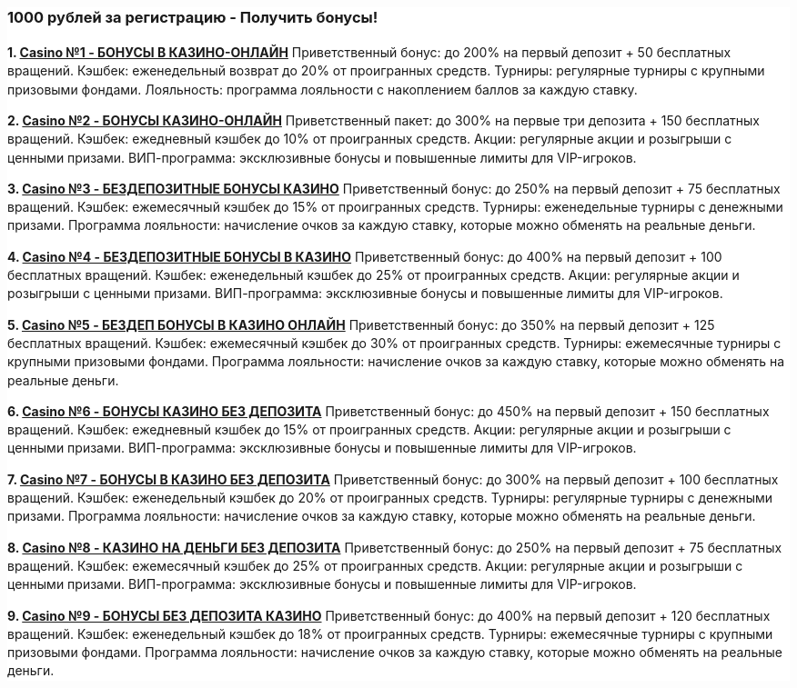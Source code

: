 ### **1000 рублей за регистрацию - Получить бонусы!**
 
**1. [Casino №1 -  БОНУСЫ В КАЗИНО-ОНЛАЙН](https://sol-diamew02.com/c3955955d)**
Приветственный бонус: до 200% на первый депозит + 50 бесплатных вращений.
Кэшбек: еженедельный возврат до 20% от проигранных средств.
Турниры: регулярные турниры с крупными призовыми фондами.
Лояльность: программа лояльности с накоплением баллов за каждую ставку.

**2. [Casino  №2 -  БОНУСЫ КАЗИНО-ОНЛАЙН](https://fresh-sfgjhyrt02.com/c6167227c)**
Приветственный пакет: до 300% на первые три депозита + 150 бесплатных вращений.
Кэшбек: ежедневный кэшбек до 10% от проигранных средств.
Акции: регулярные акции и розыгрыши с ценными призами.
ВИП-программа: эксклюзивные бонусы и повышенные лимиты для VIP-игроков.

**3. [Casino №3 - БЕЗДЕПОЗИТНЫЕ БОНУСЫ КАЗИНО](https://izzi-irrs01.com/c3e9f077c)**
Приветственный бонус: до 250% на первый депозит + 75 бесплатных вращений.
Кэшбек: ежемесячный кэшбек до 15% от проигранных средств.
Турниры: еженедельные турниры с денежными призами.
Программа лояльности: начисление очков за каждую ставку, которые можно обменять на реальные деньги.

**4. [Casino №4 - БЕЗДЕПОЗИТНЫЕ БОНУСЫ В КАЗИНО](https://jetb-intsemed2.com/cf922e9d6)**
Приветственный бонус: до 400% на первый депозит + 100 бесплатных вращений.
Кэшбек: еженедельный кэшбек до 25% от проигранных средств.
Акции: регулярные акции и розыгрыши с ценными призами.
ВИП-программа: эксклюзивные бонусы и повышенные лимиты для VIP-игроков.

**5. [Casino №5 - БЕЗДЕП БОНУСЫ В КАЗИНО ОНЛАЙН](https://mnr-irrs12.com/c0684f73a)**
Приветственный бонус: до 350% на первый депозит + 125 бесплатных вращений.
Кэшбек: ежемесячный кэшбек до 30% от проигранных средств.
Турниры: ежемесячные турниры с крупными призовыми фондами.
Программа лояльности: начисление очков за каждую ставку, которые можно обменять на реальные деньги.

**6. [Casino №6 - БОНУСЫ КАЗИНО БЕЗ ДЕПОЗИТА](https://gizbo-way-six.com/c8ac531f2)**
Приветственный бонус: до 450% на первый депозит + 150 бесплатных вращений.
Кэшбек: ежедневный кэшбек до 15% от проигранных средств.
Акции: регулярные акции и розыгрыши с ценными призами.
ВИП-программа: эксклюзивные бонусы и повышенные лимиты для VIP-игроков.

**7. [Casino №7 - БОНУСЫ В КАЗИНО БЕЗ ДЕПОЗИТА](https://drp-irrs12.com/cf6513604)**
Приветственный бонус: до 300% на первый депозит + 100 бесплатных вращений.
Кэшбек: еженедельный кэшбек до 20% от проигранных средств.
Турниры: регулярные турниры с денежными призами.
Программа лояльности: начисление очков за каждую ставку, которые можно обменять на реальные деньги.

**8. [Casino №8 - КАЗИНО НА ДЕНЬГИ БЕЗ ДЕПОЗИТА](https://lex-irrs01.com/cbdc1824e)**
Приветственный бонус: до 250% на первый депозит + 75 бесплатных вращений.
Кэшбек: ежемесячный кэшбек до 25% от проигранных средств.
Акции: регулярные акции и розыгрыши с ценными призами.
ВИП-программа: эксклюзивные бонусы и повышенные лимиты для VIP-игроков.

**9. [Casino №9 - БОНУСЫ БЕЗ ДЕПОЗИТА КАЗИНО](https://strd-irrs12.com/cfb318131)**
Приветственный бонус: до 400% на первый депозит + 120 бесплатных вращений.
Кэшбек: еженедельный кэшбек до 18% от проигранных средств.
Турниры: ежемесячные турниры с крупными призовыми фондами.
Программа лояльности: начисление очков за каждую ставку, которые можно обменять на реальные деньги.
